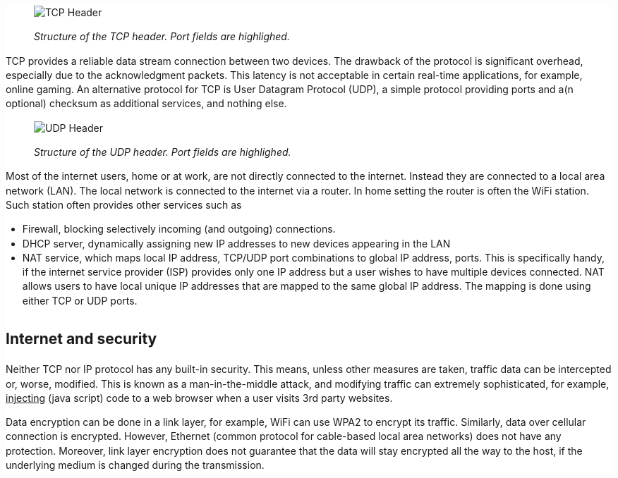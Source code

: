 <figure>

![TCP Header](./tcpheader.svg)

_Structure of the TCP header. Port fields are highlighed._

</figure>


TCP provides a reliable data stream connection between two devices. The drawback
of the protocol is significant overhead, especially due to the acknowledgment
packets.  This latency is not acceptable in certain real-time applications,
for example, online gaming. An alternative protocol for TCP is User Datagram
Protocol (UDP), a simple protocol providing ports and a(n optional) checksum as
additional services, and nothing else. 

<figure>

![UDP Header](./udpheader.svg)

_Structure of the UDP header. Port fields are highlighed._

</figure>


<text-box variant="emph" name="LAN and NAT">

Most of the internet users, home or at work, are not directly connected to the internet.
Instead they are connected to a local area network (LAN). The local network is connected
to the internet via a router. In home setting the router is often the WiFi station.
Such station often provides other services such as

* Firewall, blocking selectively incoming (and outgoing) connections.
* DHCP server, dynamically assigning new IP addresses to new devices appearing in the LAN
* NAT service, which maps local IP address, TCP/UDP port combinations to global IP address, ports.
This is specifically handy, if the internet service provider (ISP) provides only one IP address
but a user wishes to have multiple devices connected. NAT allows users to have
local unique IP addresses that are mapped to the same global IP address. The mapping is done using either TCP or UDP ports.


</text-box>

## Internet and security

Neither TCP nor IP protocol has any built-in security. This means, unless other
measures are taken, traffic data can be intercepted or, worse, modified. This
is known as a man-in-the-middle attack, and modifying traffic can extremely
sophisticated, for example,
[injecting](https://thenextweb.com/insights/2017/12/11/comcast-continues-to-inject-its-own-code-into-websites-you-visit/)
(java script) code to a web browser when a user visits 3rd party websites.

Data encryption can be done in a link layer, for example, WiFi can use WPA2 to
encrypt its traffic.  Similarly, data over cellular connection is encrypted.
However, Ethernet (common protocol for cable-based local area networks) does
not have any protection. Moreover, link layer encryption does not guarantee
that the data will stay encrypted all the way to the host, if the underlying medium
is changed during the transmission.
